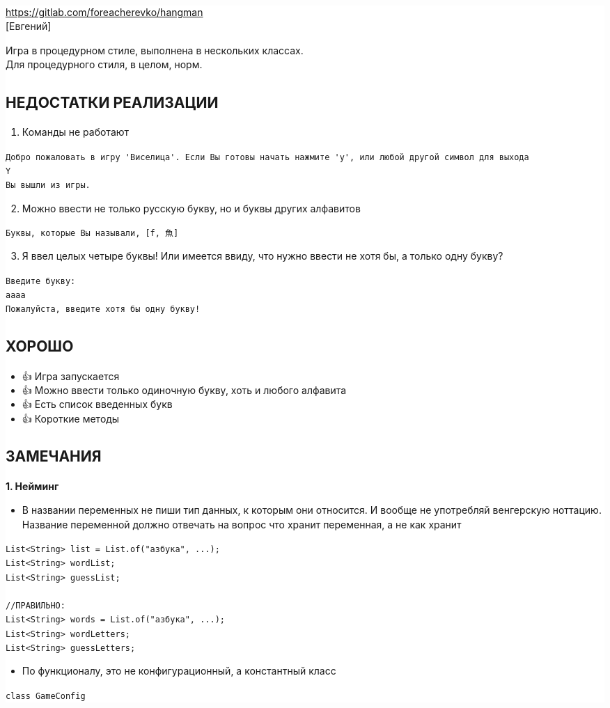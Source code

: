 https://gitlab.com/foreacherevko/hangman  
[Евгений]

Игра в процедурном стиле, выполнена в нескольких классах.  
Для процедурного стиля, в целом, норм.

## НЕДОСТАТКИ РЕАЛИЗАЦИИ

1. Команды не работают
```
Добро пожаловать в игру 'Виселица'. Если Вы готовы начать нажмите 'y', или любой другой символ для выхода
Y
Вы вышли из игры.
```

2. Можно ввести не только русскую букву, но и буквы других алфавитов
```
Буквы, которые Вы называли, [f, 魚]
```

3. Я ввел целых четыре буквы! Или имеется ввиду, что нужно ввести не хотя бы, а только одну букву?
```
Введите букву:
aaaa
Пожалуйста, введите хотя бы одну букву!
```

## ХОРОШО

+ 👍 Игра запускается
+ 👍 Можно ввести только одиночную букву, хоть и любого алфавита
+ 👍 Есть список введенных букв
+ 👍 Короткие методы

## ЗАМЕЧАНИЯ

**1. Нейминг**

- В названии переменных не пиши тип данных, к которым они относится. И вообще не употребляй венгерскую ноттацию.  
Название переменной должно отвечать на вопрос что хранит переменная, а не как хранит
```
List<String> list = List.of("азбука", ...);
List<String> wordList;
List<String> guessList;

//ПРАВИЛЬНО:
List<String> words = List.of("азбука", ...);
List<String> wordLetters;
List<String> guessLetters;
```

- По функционалу, это не конфигурационный, а константный класс 
```
class GameConfig
```
